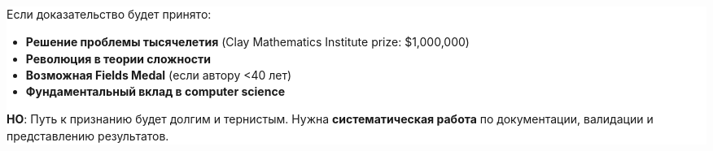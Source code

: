 Если доказательство будет принято:
- **Решение проблемы тысячелетия** (Clay Mathematics Institute prize: $1,000,000)
- **Революция в теории сложности**
- **Возможная Fields Medal** (если автору <40 лет)
- **Фундаментальный вклад в computer science**

**НО**: Путь к признанию будет долгим и тернистым. Нужна **систематическая работа** по документации, валидации и представлению результатов.
